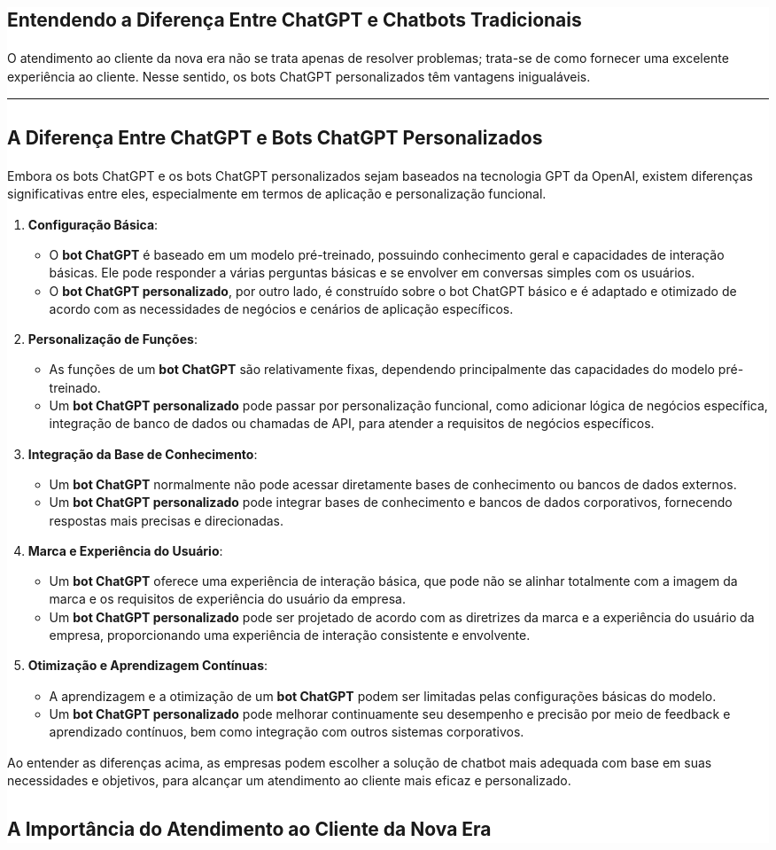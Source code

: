 ## Entendendo a Diferença Entre ChatGPT e Chatbots Tradicionais

O atendimento ao cliente da nova era não se trata apenas de resolver problemas; trata-se de como fornecer uma excelente experiência ao cliente. Nesse sentido, os bots ChatGPT personalizados têm vantagens inigualáveis.

---

## A Diferença Entre ChatGPT e Bots ChatGPT Personalizados

Embora os bots ChatGPT e os bots ChatGPT personalizados sejam baseados na tecnologia GPT da OpenAI, existem diferenças significativas entre eles, especialmente em termos de aplicação e personalização funcional.

1. **Configuração Básica**:
   - O **bot ChatGPT** é baseado em um modelo pré-treinado, possuindo conhecimento geral e capacidades de interação básicas. Ele pode responder a várias perguntas básicas e se envolver em conversas simples com os usuários.
   - O **bot ChatGPT personalizado**, por outro lado, é construído sobre o bot ChatGPT básico e é adaptado e otimizado de acordo com as necessidades de negócios e cenários de aplicação específicos.

2. **Personalização de Funções**:
   - As funções de um **bot ChatGPT** são relativamente fixas, dependendo principalmente das capacidades do modelo pré-treinado.
   - Um **bot ChatGPT personalizado** pode passar por personalização funcional, como adicionar lógica de negócios específica, integração de banco de dados ou chamadas de API, para atender a requisitos de negócios específicos.

3. **Integração da Base de Conhecimento**:
   - Um **bot ChatGPT** normalmente não pode acessar diretamente bases de conhecimento ou bancos de dados externos.
   - Um **bot ChatGPT personalizado** pode integrar bases de conhecimento e bancos de dados corporativos, fornecendo respostas mais precisas e direcionadas.

4. **Marca e Experiência do Usuário**:
   - Um **bot ChatGPT** oferece uma experiência de interação básica, que pode não se alinhar totalmente com a imagem da marca e os requisitos de experiência do usuário da empresa.
   - Um **bot ChatGPT personalizado** pode ser projetado de acordo com as diretrizes da marca e a experiência do usuário da empresa, proporcionando uma experiência de interação consistente e envolvente.

5. **Otimização e Aprendizagem Contínuas**:
   - A aprendizagem e a otimização de um **bot ChatGPT** podem ser limitadas pelas configurações básicas do modelo.
   - Um **bot ChatGPT personalizado** pode melhorar continuamente seu desempenho e precisão por meio de feedback e aprendizado contínuos, bem como integração com outros sistemas corporativos.

Ao entender as diferenças acima, as empresas podem escolher a solução de chatbot mais adequada com base em suas necessidades e objetivos, para alcançar um atendimento ao cliente mais eficaz e personalizado.


## A Importância do Atendimento ao Cliente da Nova Era
